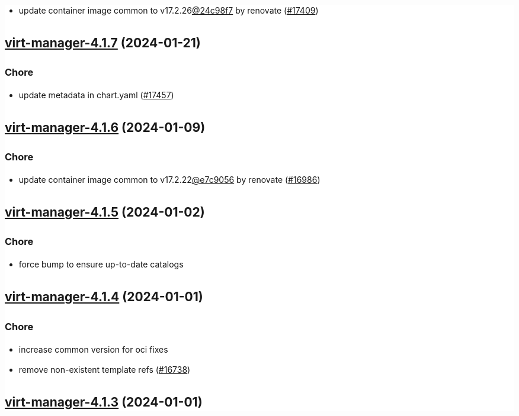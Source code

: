 
- update container image common to v17.2.26[@24c98f7](https://github.com/24c98f7) by renovate ([#17409](https://github.com/truecharts/charts/issues/17409))


## [virt-manager-4.1.7](https://github.com/truecharts/charts/compare/virt-manager-4.1.6...virt-manager-4.1.7) (2024-01-21)

### Chore



- update metadata in chart.yaml ([#17457](https://github.com/truecharts/charts/issues/17457))




## [virt-manager-4.1.6](https://github.com/truecharts/charts/compare/virt-manager-4.1.5...virt-manager-4.1.6) (2024-01-09)

### Chore



- update container image common to v17.2.22[@e7c9056](https://github.com/e7c9056) by renovate ([#16986](https://github.com/truecharts/charts/issues/16986))


## [virt-manager-4.1.5](https://github.com/truecharts/charts/compare/virt-manager-4.1.4...virt-manager-4.1.5) (2024-01-02)

### Chore



- force bump to ensure up-to-date catalogs


## [virt-manager-4.1.4](https://github.com/truecharts/charts/compare/virt-manager-4.1.3...virt-manager-4.1.4) (2024-01-01)

### Chore



- increase common version for oci fixes

- remove non-existent template refs ([#16738](https://github.com/truecharts/charts/issues/16738))


## [virt-manager-4.1.3](https://github.com/truecharts/charts/compare/virt-manager-4.1.0...virt-manager-4.1.3) (2024-01-01)
